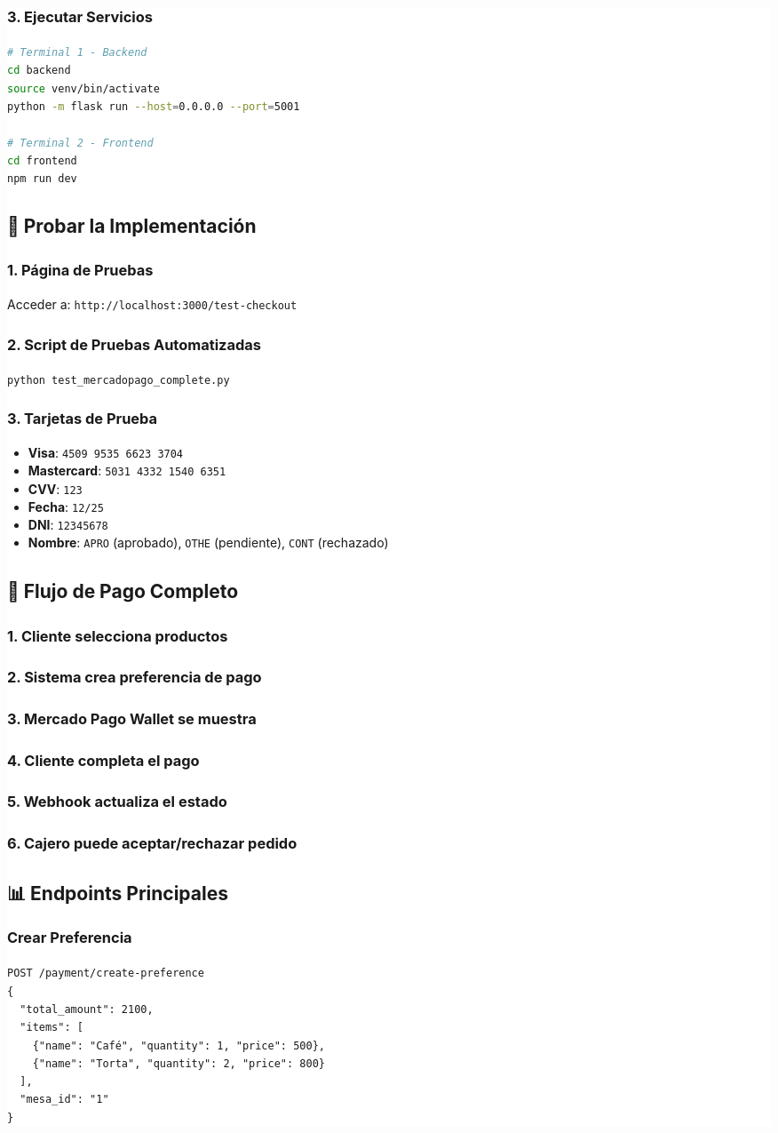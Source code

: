 ### 3. Ejecutar Servicios

```bash
# Terminal 1 - Backend
cd backend
source venv/bin/activate
python -m flask run --host=0.0.0.0 --port=5001

# Terminal 2 - Frontend
cd frontend
npm run dev
```

## 🧪 Probar la Implementación

### 1. Página de Pruebas
Acceder a: `http://localhost:3000/test-checkout`

### 2. Script de Pruebas Automatizadas
```bash
python test_mercadopago_complete.py
```

### 3. Tarjetas de Prueba
- **Visa**: `4509 9535 6623 3704`
- **Mastercard**: `5031 4332 1540 6351`
- **CVV**: `123`
- **Fecha**: `12/25`
- **DNI**: `12345678`
- **Nombre**: `APRO` (aprobado), `OTHE` (pendiente), `CONT` (rechazado)

## 🔄 Flujo de Pago Completo

### 1. Cliente selecciona productos
### 2. Sistema crea preferencia de pago
### 3. Mercado Pago Wallet se muestra
### 4. Cliente completa el pago
### 5. Webhook actualiza el estado
### 6. Cajero puede aceptar/rechazar pedido

## 📊 Endpoints Principales

### Crear Preferencia
```http
POST /payment/create-preference
{
  "total_amount": 2100,
  "items": [
    {"name": "Café", "quantity": 1, "price": 500},
    {"name": "Torta", "quantity": 2, "price": 800}
  ],
  "mesa_id": "1"
}
```
